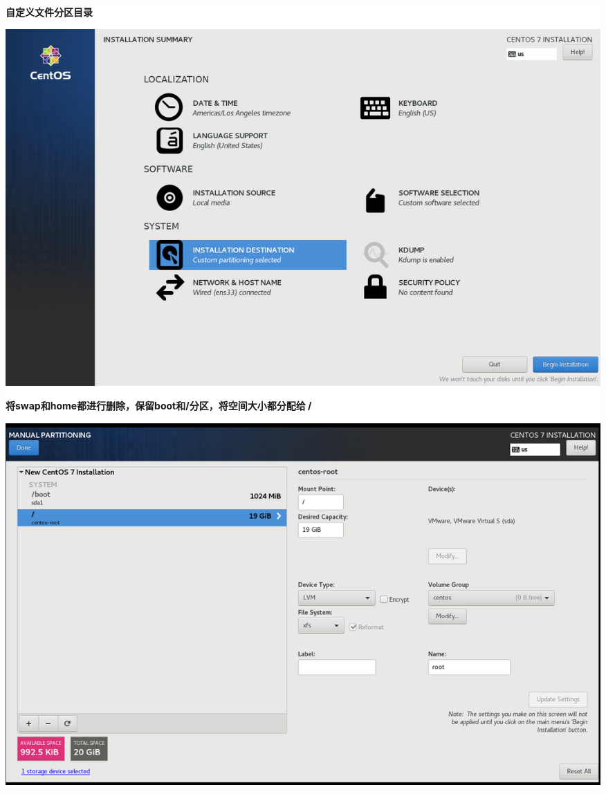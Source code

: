 **自定义文件分区目录**

![image-20241223101329157](./images/Linux%E5%9F%BA%E7%A1%80%E4%B8%8E%E5%BA%94%E7%94%A8/image-20241223101329157.png)

**将swap和home都进行删除，保留boot和/分区，将空间大小都分配给 /**

![image-20241223101424887](./images/Linux%E5%9F%BA%E7%A1%80%E4%B8%8E%E5%BA%94%E7%94%A8/image-20241223101424887.png)
